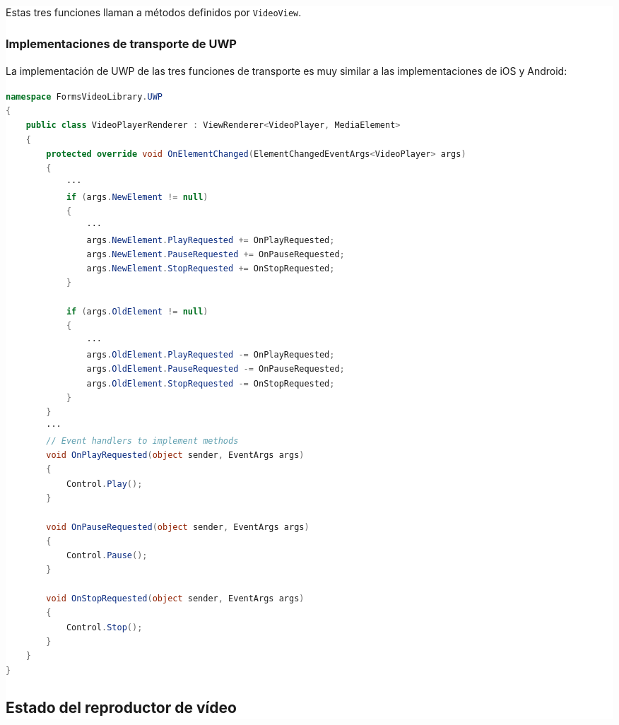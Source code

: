 Estas tres funciones llaman a métodos definidos por `VideoView`.

### <a name="uwp-transport-implementations"></a>Implementaciones de transporte de UWP

La implementación de UWP de las tres funciones de transporte es muy similar a las implementaciones de iOS y Android:

```csharp
namespace FormsVideoLibrary.UWP
{
    public class VideoPlayerRenderer : ViewRenderer<VideoPlayer, MediaElement>
    {
        protected override void OnElementChanged(ElementChangedEventArgs<VideoPlayer> args)
        {
            ···
            if (args.NewElement != null)
            {
                ···
                args.NewElement.PlayRequested += OnPlayRequested;
                args.NewElement.PauseRequested += OnPauseRequested;
                args.NewElement.StopRequested += OnStopRequested;
            }

            if (args.OldElement != null)
            {
                ···
                args.OldElement.PlayRequested -= OnPlayRequested;
                args.OldElement.PauseRequested -= OnPauseRequested;
                args.OldElement.StopRequested -= OnStopRequested;
            }
        }
        ···
        // Event handlers to implement methods
        void OnPlayRequested(object sender, EventArgs args)
        {
            Control.Play();
        }

        void OnPauseRequested(object sender, EventArgs args)
        {
            Control.Pause();
        }

        void OnStopRequested(object sender, EventArgs args)
        {
            Control.Stop();
        }
    }
}
```

## <a name="the-video-player-status"></a>Estado del reproductor de vídeo
